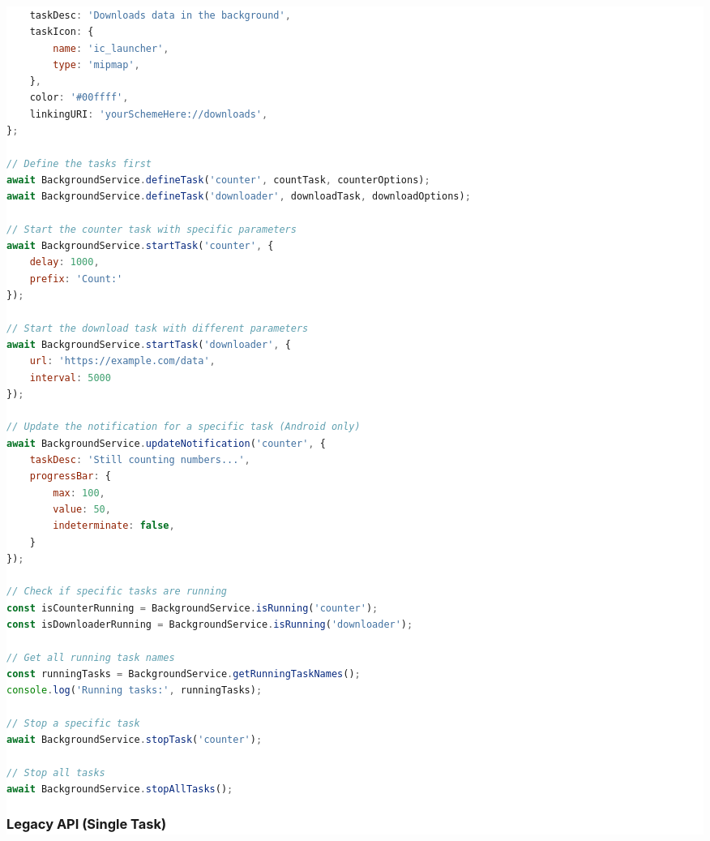 ```js
    taskDesc: 'Downloads data in the background',
    taskIcon: {
        name: 'ic_launcher',
        type: 'mipmap',
    },
    color: '#00ffff',
    linkingURI: 'yourSchemeHere://downloads',
};

// Define the tasks first
await BackgroundService.defineTask('counter', countTask, counterOptions);
await BackgroundService.defineTask('downloader', downloadTask, downloadOptions);

// Start the counter task with specific parameters
await BackgroundService.startTask('counter', {
    delay: 1000,
    prefix: 'Count:'
});

// Start the download task with different parameters
await BackgroundService.startTask('downloader', {
    url: 'https://example.com/data',
    interval: 5000
});

// Update the notification for a specific task (Android only)
await BackgroundService.updateNotification('counter', {
    taskDesc: 'Still counting numbers...',
    progressBar: {
        max: 100,
        value: 50,
        indeterminate: false,
    }
});

// Check if specific tasks are running
const isCounterRunning = BackgroundService.isRunning('counter');
const isDownloaderRunning = BackgroundService.isRunning('downloader');

// Get all running task names
const runningTasks = BackgroundService.getRunningTaskNames();
console.log('Running tasks:', runningTasks);

// Stop a specific task
await BackgroundService.stopTask('counter');

// Stop all tasks
await BackgroundService.stopAllTasks();
```

### Legacy API (Single Task)
